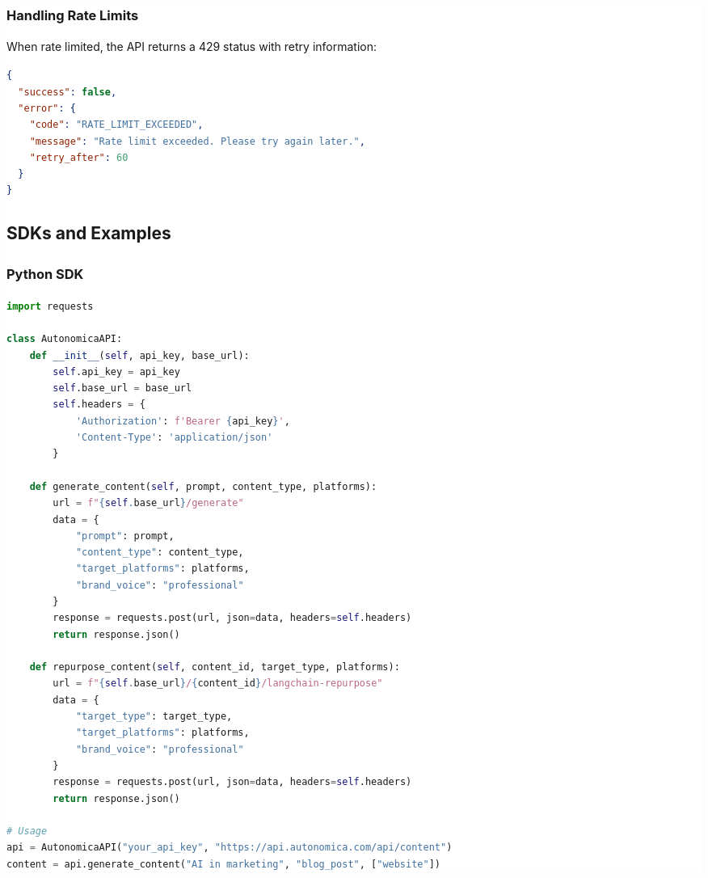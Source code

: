 ### Handling Rate Limits
When rate limited, the API returns a 429 status with retry information:

```json
{
  "success": false,
  "error": {
    "code": "RATE_LIMIT_EXCEEDED",
    "message": "Rate limit exceeded. Please try again later.",
    "retry_after": 60
  }
}
```

## SDKs and Examples

### Python SDK
```python
import requests

class AutonomicaAPI:
    def __init__(self, api_key, base_url):
        self.api_key = api_key
        self.base_url = base_url
        self.headers = {
            'Authorization': f'Bearer {api_key}',
            'Content-Type': 'application/json'
        }
    
    def generate_content(self, prompt, content_type, platforms):
        url = f"{self.base_url}/generate"
        data = {
            "prompt": prompt,
            "content_type": content_type,
            "target_platforms": platforms,
            "brand_voice": "professional"
        }
        response = requests.post(url, json=data, headers=self.headers)
        return response.json()
    
    def repurpose_content(self, content_id, target_type, platforms):
        url = f"{self.base_url}/{content_id}/langchain-repurpose"
        data = {
            "target_type": target_type,
            "target_platforms": platforms,
            "brand_voice": "professional"
        }
        response = requests.post(url, json=data, headers=self.headers)
        return response.json()

# Usage
api = AutonomicaAPI("your_api_key", "https://api.autonomica.com/api/content")
content = api.generate_content("AI in marketing", "blog_post", ["website"])
```
